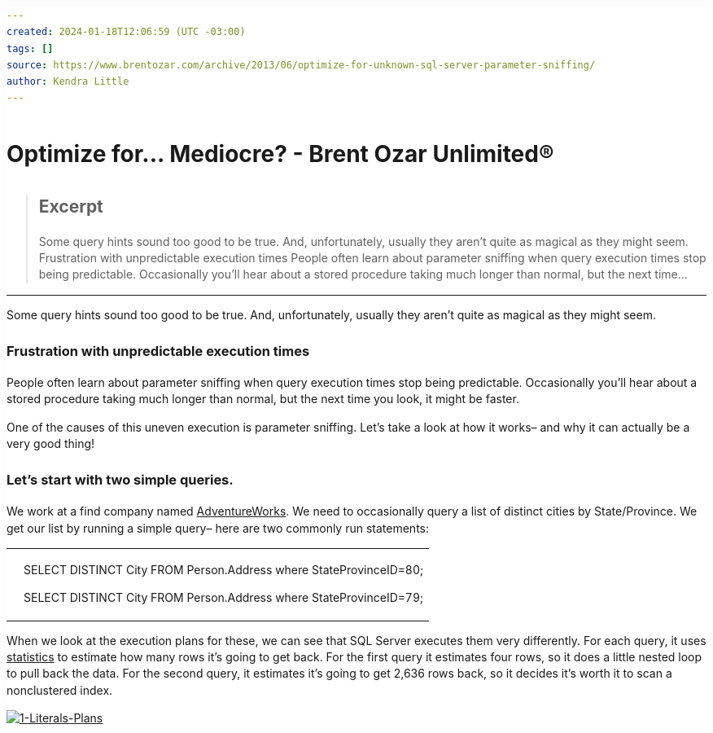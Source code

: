 ```yaml
---
created: 2024-01-18T12:06:59 (UTC -03:00)
tags: []
source: https://www.brentozar.com/archive/2013/06/optimize-for-unknown-sql-server-parameter-sniffing/
author: Kendra Little
---
```


# Optimize for... Mediocre? - Brent Ozar Unlimited®

> ## Excerpt
> Some query hints sound too good to be true. And, unfortunately, usually they aren’t quite as magical as they might seem. Frustration with unpredictable execution times People often learn about parameter sniffing when query execution times stop being predictable. Occasionally you’ll hear about a stored procedure taking much longer than normal, but the next time...

---
Some query hints sound too good to be true. And, unfortunately, usually they aren’t quite as magical as they might seem.

### Frustration with unpredictable execution times

People often learn about parameter sniffing when query execution times stop being predictable. Occasionally you’ll hear about a stored procedure taking much longer than normal, but the next time you look, it might be faster.

One of the causes of this uneven execution is parameter sniffing. Let’s take a look at how it works– and why it can actually be a very good thing!

### Let’s start with two simple queries.

We work at a find company named [AdventureWorks](http://msftdbprodsamples.codeplex.com/releases/view/55330). We need to occasionally query a list of distinct cities by State/Province. We get our list by running a simple query– here are two commonly run statements:

<table><tbody><tr><td data-settings="show"></td><td><div><p><span>SELECT</span><span> </span><span>DISTINCT</span><span> </span><span>City</span><span> </span><span>FROM</span><span> </span><span>Person</span><span>.</span><span>Address</span><span> </span><span>where</span><span> </span><span>StateProvinceID</span><span>=</span><span>80</span><span>;</span></p><p><span>SELECT</span><span> </span><span>DISTINCT</span><span> </span><span>City</span><span> </span><span>FROM</span><span> </span><span>Person</span><span>.</span><span>Address</span><span> </span><span>where</span><span> </span><span>StateProvinceID</span><span>=</span><span>79</span><span>;</span></p></div></td></tr></tbody></table>

When we look at the execution plans for these, we can see that SQL Server executes them very differently. For each query, it uses [statistics](http://msdn.microsoft.com/en-us/library/ms190397.aspx) to estimate how many rows it’s going to get back. For the first query it estimates four rows, so it does a little nested loop to pull back the data. For the second query, it estimates it’s going to get 2,636 rows back, so it decides it’s worth it to scan a nonclustered index.

[![1-Literals-Plans](https://www.brentozar.com/wp-content/uploads/2020/06/1-Literals-Plans-600x311.png)](https://www.brentozar.com/wp-content/uploads/2020/06/1-Literals-Plans.png)
